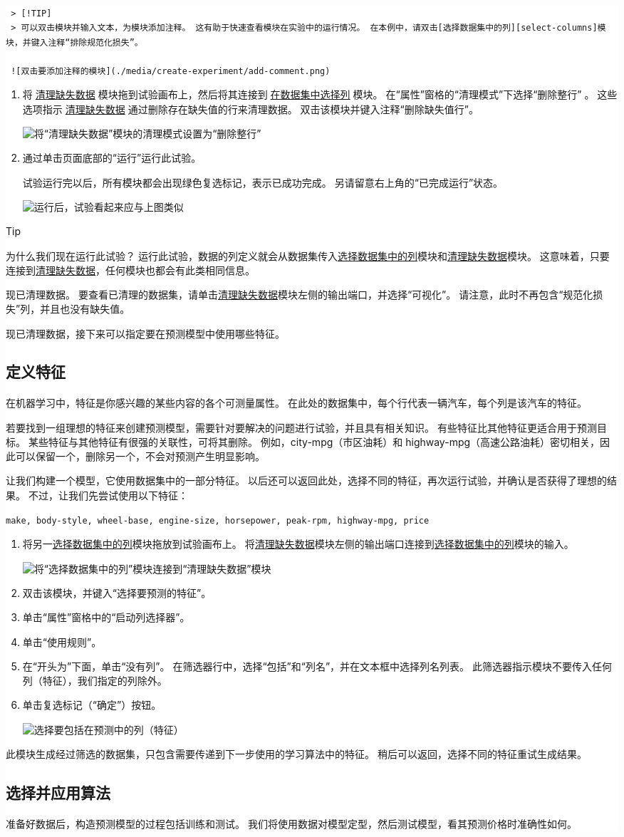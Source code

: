      > [!TIP] 
     > 可以双击模块并输入文本，为模块添加注释。 这有助于快速查看模块在实验中的运行情况。 在本例中，请双击[选择数据集中的列][select-columns]模块，并键入注释“排除规范化损失”。

     ![双击要添加注释的模块](./media/create-experiment/add-comment.png)

1. 将 [清理缺失数据][clean-missing-data] 模块拖到试验画布上，然后将其连接到 [在数据集中选择列][select-columns] 模块。 在“属性”窗格的“清理模式”下选择“删除整行” 。 这些选项指示 [清理缺失数据][clean-missing-data] 通过删除存在缺失值的行来清理数据。 双击该模块并键入注释“删除缺失值行”。

    ![将“清理缺失数据”模块的清理模式设置为“删除整行”](./media/create-experiment/set-remove-entire-row.png)

1. 通过单击页面底部的“运行”运行此试验。

    试验运行完以后，所有模块都会出现绿色复选标记，表示已成功完成。 另请留意右上角的“已完成运行”状态。

    ![运行后，试验看起来应与上图类似](./media/create-experiment/early-experiment-run.png)

> [!TIP]
> 为什么我们现在运行此试验？ 运行此试验，数据的列定义就会从数据集传入[选择数据集中的列][select-columns]模块和[清理缺失数据][clean-missing-data]模块。 这意味着，只要连接到[清理缺失数据][clean-missing-data]，任何模块也都会有此类相同信息。

现已清理数据。 要查看已清理的数据集，请单击[清理缺失数据][clean-missing-data]模块左侧的输出端口，并选择“可视化”。 请注意，此时不再包含“规范化损失”列，并且也没有缺失值。

现已清理数据，接下来可以指定要在预测模型中使用哪些特征。

## <a name="define-features"></a>定义特征

在机器学习中，特征是你感兴趣的某些内容的各个可测量属性。 在此处的数据集中，每个行代表一辆汽车，每个列是该汽车的特征。

若要找到一组理想的特征来创建预测模型，需要针对要解决的问题进行试验，并且具有相关知识。 有些特征比其他特征更适合用于预测目标。 某些特征与其他特征有很强的关联性，可将其删除。 例如，city-mpg（市区油耗）和 highway-mpg（高速公路油耗）密切相关，因此可以保留一个，删除另一个，不会对预测产生明显影响。

让我们构建一个模型，它使用数据集中的一部分特征。 以后还可以返回此处，选择不同的特征，再次运行试验，并确认是否获得了理想的结果。 不过，让我们先尝试使用以下特征：

    make, body-style, wheel-base, engine-size, horsepower, peak-rpm, highway-mpg, price

1. 将另一[选择数据集中的列][select-columns]模块拖放到试验画布上。 将[清理缺失数据][clean-missing-data]模块左侧的输出端口连接到[选择数据集中的列][select-columns]模块的输入。

    ![将“选择数据集中的列”模块连接到“清理缺失数据”模块](./media/create-experiment/connect-clean-to-select.png)

1. 双击该模块，并键入“选择要预测的特征”。

1. 单击“属性”窗格中的“启动列选择器”。

1. 单击“使用规则”。

1. 在“开头为”下面，单击“没有列”。 在筛选器行中，选择“包括”和“列名”，并在文本框中选择列名列表。 此筛选器指示模块不要传入任何列（特征），我们指定的列除外。

1. 单击复选标记（“确定”）按钮。

    ![选择要包括在预测中的列（特征）](./media/create-experiment/select-columns-to-include.png)

此模块生成经过筛选的数据集，只包含需要传递到下一步使用的学习算法中的特征。 稍后可以返回，选择不同的特征重试生成结果。

## <a name="choose-and-apply-an-algorithm"></a>选择并应用算法

准备好数据后，构造预测模型的过程包括训练和测试。 我们将使用数据对模型定型，然后测试模型，看其预测价格时准确性如何。


[获取数据]: #get-the-data
[准备数据]: #prepare-the-data
[定义特征]: #define-features
[选择并应用算法]: #choose-and-apply-an-algorithm
[预测新汽车价格]: #predict-new-automobile-prices
[evaluate-model]: https://msdn.microsoft.com/library/azure/927d65ac-3b50-4694-9903-20f6c1672089/
[linear-regression]: https://msdn.microsoft.com/library/azure/31960a6f-789b-4cf7-88d6-2e1152c0bd1a/
[clean-missing-data]: https://msdn.microsoft.com/library/azure/d2c5ca2f-7323-41a3-9b7e-da917c99f0c4/
[select-columns]: https://msdn.microsoft.com/library/azure/1ec722fa-b623-4e26-a44e-a50c6d726223/
[score-model]: https://msdn.microsoft.com/library/azure/401b4f92-e724-4d5a-be81-d5b0ff9bdb33/
[split]: https://msdn.microsoft.com/library/azure/70530644-c97a-4ab6-85f7-88bf30a8be5f/
[train-model]: https://msdn.microsoft.com/library/azure/5cc7053e-aa30-450d-96c0-dae4be720977/